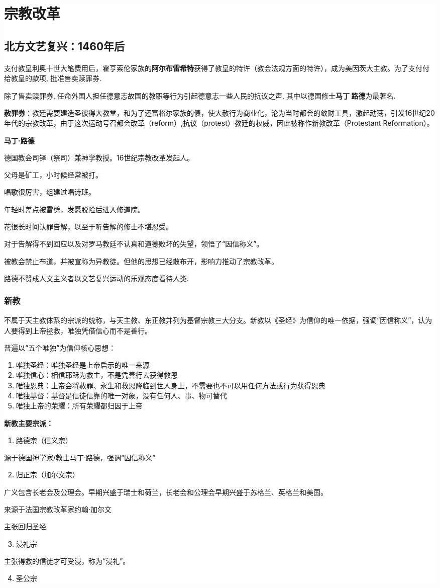 # 宗教改革

## 北方文艺复兴：1460年后

支付教皇利奥十世大笔费用后，霍亨索伦家族的**阿尔布雷希特**获得了教皇的特许（教会法规方面的特许），成为美因茨大主教。为了支付付给教皇的款项, 批准售卖赎罪券.

除了售卖赎罪券, 任命外国人担任德意志故国的教职等行为引起德意志一些人民的抗议之声, 其中以德国修士**马丁 路德**为最著名. 

**赦罪券**：教廷需要建造圣彼得大教堂，和为了还富格尔家族的债，使大赦行为商业化，沦为当时都会的敛财工具，激起动荡，引发16世纪20年代的宗教改革，由于这次运动号召都会改革（reform）,抗议（protest）教廷的权威，因此被称作新教改革（Protestant Reformation）。

**马丁·路德**

 德国教会司铎（祭司）兼神学教授。16世纪宗教改革发起人。

 父母是矿工，小时候经常被打。

 唱歌很厉害，组建过唱诗班。

 年轻时差点被雷劈，发愿脱险后进入修道院。

 花很长时间认罪告解，以至于听告解的修士不堪忍受。

 对于告解得不到回应以及对罗马教廷不认真和道德败坏的失望，领悟了“因信称义”。

被教会禁止布道，并被宣称为异教徒。但他的思想已经散布开，影响力推动了宗教改革。

路德不赞成人文主义者以文艺复兴运动的乐观态度看待人类.

### 新教

不属于天主教体系的宗派的统称，与天主教、东正教并列为基督宗教三大分支。新教以《圣经》为信仰的唯一依据，强调“因信称义”，认为人要得到上帝拯救，唯独凭借信心而不是善行。

普遍以“五个唯独”为信仰核心思想：

 1. 唯独圣经：唯独圣经是上帝启示的唯一来源
 2. 唯独信心：相信耶稣为救主，不是凭善行去获得救恩
 3. 唯独恩典：上帝会将赦罪、永生和救恩降临到世人身上，不需要也不可以用任何方法或行为获得恩典
 4. 唯独基督：基督是信徒信靠的唯一对象，没有任何人、事、物可替代
 5. 唯独上帝的荣耀：所有荣耀都归因于上帝

**新教主要宗派：**

1. 路德宗（信义宗）

 源于德国神学家/教士马丁·路德，强调“因信称义”

2. 归正宗（加尔文宗）

 广义包含长老会及公理会。早期兴盛于瑞士和荷兰，长老会和公理会早期兴盛于苏格兰、英格兰和美国。

 来源于法国宗教改革家约翰·加尔文

 主张回归圣经

3. 浸礼宗

 主张得救的信徒才可受浸，称为“浸礼”。

4. 圣公宗
